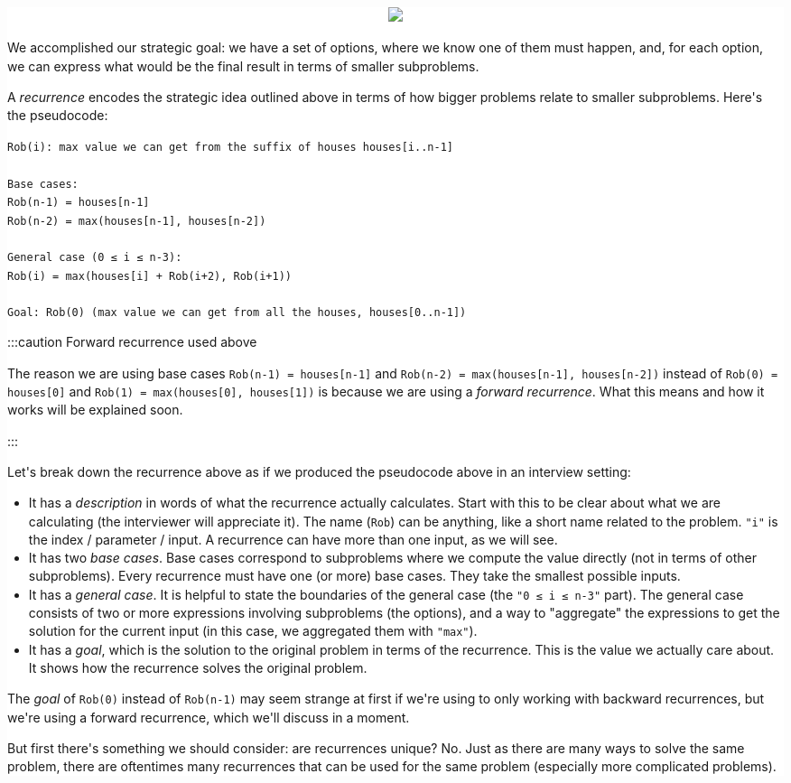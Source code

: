 <div align='center' className='centeredImageDiv'>
  <img width='600px' src={require('@site/static/img/templates/dp/f15.png').default} />
</div>

We accomplished our strategic goal: we have a set of options, where we know one of them must happen, and, for each option, we can express what would be the final result in terms of smaller subproblems.

A *recurrence* encodes the strategic idea outlined above in terms of how bigger problems relate to smaller subproblems. Here's the pseudocode:

```title="House robber recurrence"
Rob(i): max value we can get from the suffix of houses houses[i..n-1]

Base cases:
Rob(n-1) = houses[n-1]
Rob(n-2) = max(houses[n-1], houses[n-2])

General case (0 ≤ i ≤ n-3):
Rob(i) = max(houses[i] + Rob(i+2), Rob(i+1))

Goal: Rob(0) (max value we can get from all the houses, houses[0..n-1])
```

:::caution Forward recurrence used above

The reason we are using base cases `Rob(n-1) = houses[n-1]` and `Rob(n-2) = max(houses[n-1], houses[n-2])` instead of `Rob(0) = houses[0]` and `Rob(1) = max(houses[0], houses[1])` is because we are using a *forward recurrence*. What this means and how it works will be explained soon.

:::

Let's break down the recurrence above as if we produced the pseudocode above in an interview setting:

- It has a *description* in words of what the recurrence actually calculates. Start with this to be clear about what we are calculating (the interviewer will appreciate it). The name (`Rob`) can be anything, like a short name related to the problem. `"i"` is the index / parameter / input. A recurrence can have more than one input, as we will see.
- It has two *base cases*. Base cases correspond to subproblems where we compute the value directly (not in terms of other subproblems). Every recurrence must have one (or more) base cases. They take the smallest possible inputs.
- It has a *general case*. It is helpful to state the boundaries of the general case (the `"0 ≤ i ≤ n-3"` part). The general case consists of two or more expressions involving subproblems (the options), and a way to "aggregate" the expressions to get the solution for the current input (in this case, we aggregated them with `"max"`).
- It has a *goal*, which is the solution to the original problem in terms of the recurrence. This is the value we actually care about. It shows how the recurrence solves the original problem.

The *goal* of `Rob(0)` instead of `Rob(n-1)` may seem strange at first if we're using to only working with backward recurrences, but we're using a forward recurrence, which we'll discuss in a moment. 

But first there's something we should consider: are recurrences unique? No. Just as there are many ways to solve the same problem, there are oftentimes many recurrences that can be used for the same problem (especially more complicated problems). 
